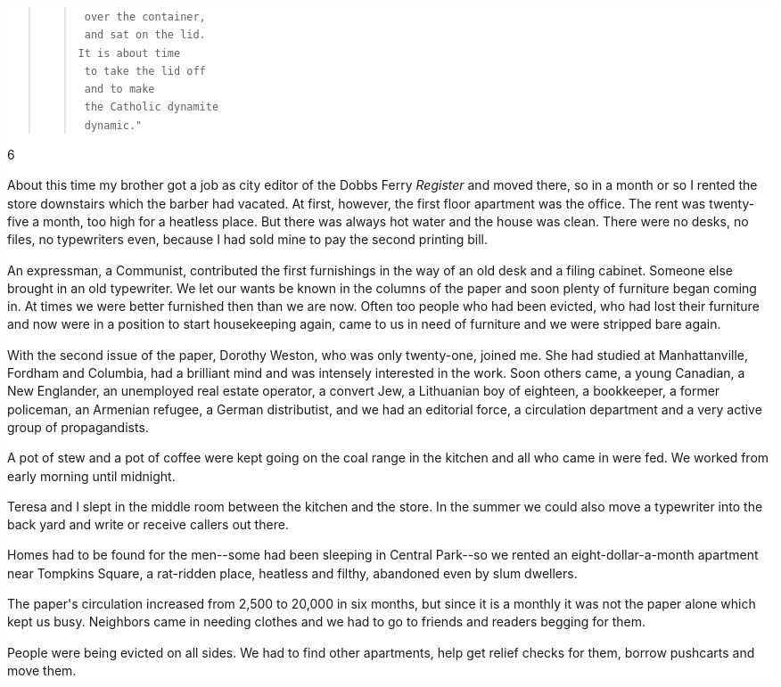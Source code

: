 > >      over the container,
> >      and sat on the lid.
> >     It is about time
> >      to take the lid off
> >      and to make
> >      the Catholic dynamite
> >      dynamic."

6

About this time my brother got a job as city editor of the Dobbs Ferry
*Register* and moved there, so in a month or so I rented the store
downstairs which the barber had vacated. At first, however, the first
floor apartment was the office. The rent was twenty-five a month, too
high for a heatless place. But there was always hot water and the house
was clean. There were no desks, no files, no typewriters even, because I
had sold mine to pay the second printing bill.

An expressman, a Communist, contributed the first furnishings in the way
of an old desk and a filing cabinet. Someone else brought in an old
typewriter. We let our wants be known in the columns of the paper and
soon plenty of furniture began coming in. At times we were better
furnished then than we are now. Often too people who had been evicted,
who had lost their furniture and now were in a position to start
housekeeping again, came to us in need of furniture and we were stripped
bare again.

With the second issue of the paper, Dorothy Weston, who was only
twenty-one, joined me. She had studied at Manhattanville, Fordham and
Columbia, had a brilliant mind and was intensely interested in the work.
Soon others came, a young Canadian, a New Englander, an unemployed real
estate operator, a convert Jew, a Lithuanian boy of eighteen, a
bookkeeper, a former policeman, an Armenian refugee, a German
distributist, and we had an editorial force, a circulation department
and a very active group of propagandists.

A pot of stew and a pot of coffee were kept going on the coal range in
the kitchen and all who came in were fed. We worked from early morning
until midnight.

Teresa and I slept in the middle room between the kitchen and the store.
In the summer we could also move a typewriter into the back yard and
write or receive callers out there.

Homes had to be found for the men--some had been sleeping in Central
Park--so we rented an eight-dollar-a-month apartment near Tompkins
Square, a rat-ridden place, heatless and filthy, abandoned even by slum
dwellers.

The paper's circulation increased from 2,500 to 20,000 in six months,
but since it is a monthly it was not the paper alone which kept us busy.
Neighbors came in needing clothes and we had to go to friends and
readers begging for them.

People were being evicted on all sides. We had to find other apartments,
help get relief checks for them, borrow pushcarts and move them.
